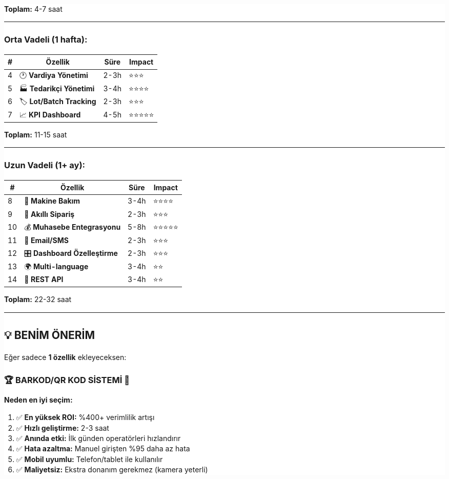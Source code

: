 **Toplam:** 4-7 saat

---

### **Orta Vadeli (1 hafta):**

| # | Özellik | Süre | Impact |
|---|---------|------|--------|
| 4 | 🕐 **Vardiya Yönetimi** | 2-3h | ⭐⭐⭐ |
| 5 | 🏭 **Tedarikçi Yönetimi** | 3-4h | ⭐⭐⭐⭐ |
| 6 | 🏷️ **Lot/Batch Tracking** | 2-3h | ⭐⭐⭐ |
| 7 | 📈 **KPI Dashboard** | 4-5h | ⭐⭐⭐⭐⭐ |

**Toplam:** 11-15 saat

---

### **Uzun Vadeli (1+ ay):**

| # | Özellik | Süre | Impact |
|---|---------|------|--------|
| 8 | 🔧 **Makine Bakım** | 3-4h | ⭐⭐⭐⭐ |
| 9 | 🤖 **Akıllı Sipariş** | 2-3h | ⭐⭐⭐ |
| 10 | 💰 **Muhasebe Entegrasyonu** | 5-8h | ⭐⭐⭐⭐⭐ |
| 11 | 📧 **Email/SMS** | 2-3h | ⭐⭐⭐ |
| 12 | 🎛️ **Dashboard Özelleştirme** | 2-3h | ⭐⭐⭐ |
| 13 | 🌍 **Multi-language** | 3-4h | ⭐⭐ |
| 14 | 🔗 **REST API** | 3-4h | ⭐⭐ |

**Toplam:** 22-32 saat

---

## 💡 BENİM ÖNERİM

Eğer sadece **1 özellik** ekleyeceksen:

### 🏆 **BARKOD/QR KOD SİSTEMİ** 📱

**Neden en iyi seçim:**
1. ✅ **En yüksek ROI:** %400+ verimlilik artışı
2. ✅ **Hızlı geliştirme:** 2-3 saat
3. ✅ **Anında etki:** İlk günden operatörleri hızlandırır
4. ✅ **Hata azaltma:** Manuel girişten %95 daha az hata
5. ✅ **Mobil uyumlu:** Telefon/tablet ile kullanılır
6. ✅ **Maliyetsiz:** Ekstra donanım gerekmez (kamera yeterli)
